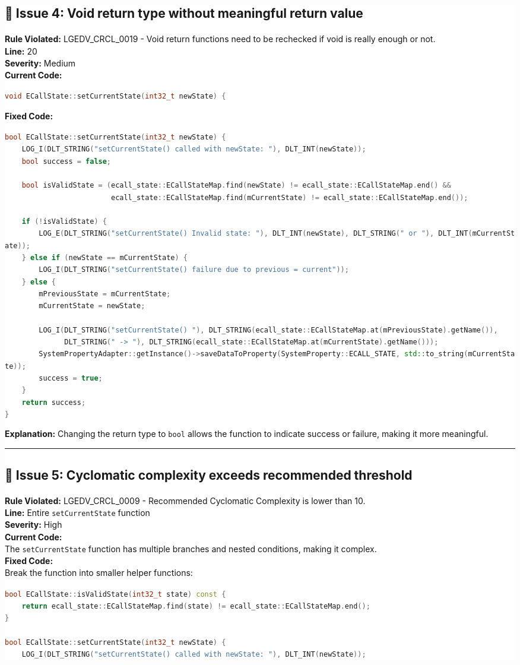 
## 🚨 Issue 4: Void return type without meaningful return value
**Rule Violated:** LGEDV_CRCL_0019 - Void return functions need to be rechecked if void is really enough or not.  
**Line:** 20  
**Severity:** Medium  
**Current Code:**
```cpp
void ECallState::setCurrentState(int32_t newState) {
```
**Fixed Code:**
```cpp
bool ECallState::setCurrentState(int32_t newState) {
    LOG_I(DLT_STRING("setCurrentState() called with newState: "), DLT_INT(newState));
    bool success = false;

    bool isValidState = (ecall_state::ECallStateMap.find(newState) != ecall_state::ECallStateMap.end() &&
                         ecall_state::ECallStateMap.find(mCurrentState) != ecall_state::ECallStateMap.end());

    if (!isValidState) {
        LOG_E(DLT_STRING("setCurrentState() Invalid state: "), DLT_INT(newState), DLT_STRING(" or "), DLT_INT(mCurrentState));
    } else if (newState == mCurrentState) {
        LOG_I(DLT_STRING("setCurrentState() failure due to previous = current"));
    } else {
        mPreviousState = mCurrentState;
        mCurrentState = newState;

        LOG_I(DLT_STRING("setCurrentState() "), DLT_STRING(ecall_state::ECallStateMap.at(mPreviousState).getName()),
              DLT_STRING(" -> "), DLT_STRING(ecall_state::ECallStateMap.at(mCurrentState).getName()));
        SystemPropertyAdapter::getInstance()->saveDataToProperty(SystemProperty::ECALL_STATE, std::to_string(mCurrentState));
        success = true;
    }
    return success;
}
```
**Explanation:** Changing the return type to `bool` allows the function to indicate success or failure, making it more meaningful.

---

## 🚨 Issue 5: Cyclomatic complexity exceeds recommended threshold
**Rule Violated:** LGEDV_CRCL_0009 - Recommended Cyclomatic Complexity is lower than 10.  
**Line:** Entire `setCurrentState` function  
**Severity:** High  
**Current Code:**  
The `setCurrentState` function has multiple branches and nested conditions, making it complex.  
**Fixed Code:**  
Break the function into smaller helper functions:
```cpp
bool ECallState::isValidState(int32_t state) const {
    return ecall_state::ECallStateMap.find(state) != ecall_state::ECallStateMap.end();
}

bool ECallState::setCurrentState(int32_t newState) {
    LOG_I(DLT_STRING("setCurrentState() called with newState: "), DLT_INT(newState));
```